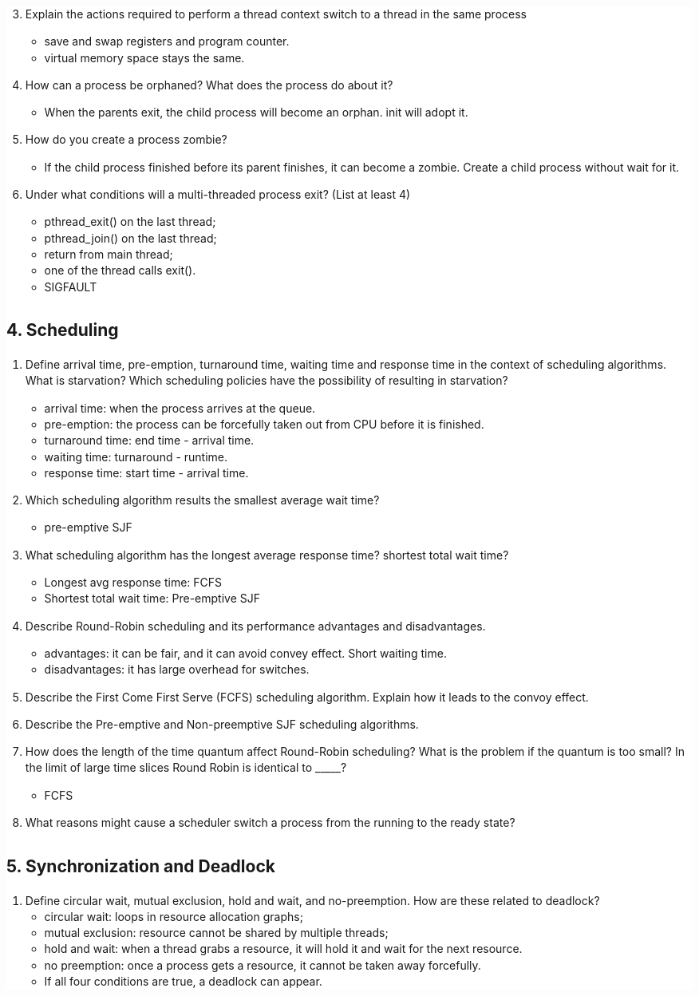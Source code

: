 3.	Explain the actions required to perform a thread context switch to a thread in the same process
    * save and swap registers and program counter.
    * virtual memory space stays the same.

4.	How can a process be orphaned? What does the process do about it?
    * When the parents exit, the child process will become an orphan. init will adopt it.

5.	How do you create a process zombie?
    * If the child process finished before its parent finishes, it can become a zombie. Create a child process without wait for it.

6.	Under what conditions will a multi-threaded process exit? (List at least 4)
    * pthread_exit() on the last thread;
    * pthread_join() on the last thread;
    * return from main thread;
    * one of the thread calls exit().
    * SIGFAULT

## 4. Scheduling
1.	Define arrival time, pre-emption, turnaround time, waiting time and response time in the context of scheduling algorithms. What is starvation?  Which scheduling policies have the possibility of resulting in starvation?
    * arrival time: when the process arrives at the queue.
    * pre-emption: the process can be forcefully taken out from CPU before it is finished.
    * turnaround time: end time - arrival time.
    * waiting time: turnaround - runtime.
    * response time: start time - arrival time.

2.	Which scheduling algorithm results the smallest average wait time?
    * pre-emptive SJF

3.	What scheduling algorithm has the longest average response time? shortest total wait time?
    * Longest avg response time: FCFS
    * Shortest total wait time: Pre-emptive SJF

4.	Describe Round-Robin scheduling and its performance advantages and disadvantages.
    * advantages: it can be fair, and it can avoid convey effect. Short waiting time.
    * disadvantages: it has large overhead for switches.

5.	Describe the First Come First Serve (FCFS) scheduling algorithm. Explain how it leads to the convoy effect.

6.	Describe the Pre-emptive and Non-preemptive SJF scheduling algorithms.

7.	How does the length of the time quantum affect Round-Robin scheduling? What is the problem if the quantum is too small? In the limit of large time slices Round Robin is identical to _____?
    * FCFS

8.	What reasons might cause a scheduler switch a process from the running to the ready state?

## 5. Synchronization and Deadlock

1.	Define circular wait, mutual exclusion, hold and wait, and no-preemption. How are these related to deadlock?
    * circular wait: loops in resource allocation graphs;
    * mutual exclusion: resource cannot be shared by multiple threads;
    * hold and wait: when a thread grabs a resource, it will hold it and wait for the next resource.
    * no preemption: once a process gets a resource, it cannot be taken away forcefully.
    * If all four conditions are true, a deadlock can appear.
